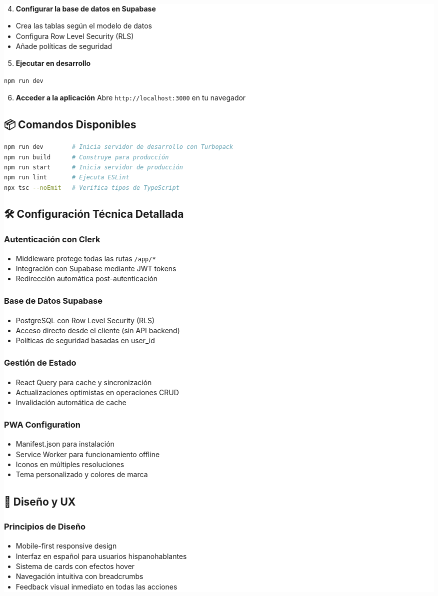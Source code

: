 4. **Configurar la base de datos en Supabase**
- Crea las tablas según el modelo de datos
- Configura Row Level Security (RLS)
- Añade políticas de seguridad

5. **Ejecutar en desarrollo**
```bash
npm run dev
```

6. **Acceder a la aplicación**
Abre `http://localhost:3000` en tu navegador

## 📦 Comandos Disponibles

```bash
npm run dev        # Inicia servidor de desarrollo con Turbopack
npm run build      # Construye para producción
npm run start      # Inicia servidor de producción
npm run lint       # Ejecuta ESLint
npx tsc --noEmit   # Verifica tipos de TypeScript
```

## 🛠️ Configuración Técnica Detallada

### Autenticación con Clerk
- Middleware protege todas las rutas `/app/*`
- Integración con Supabase mediante JWT tokens
- Redirección automática post-autenticación

### Base de Datos Supabase
- PostgreSQL con Row Level Security (RLS)
- Acceso directo desde el cliente (sin API backend)
- Políticas de seguridad basadas en user_id

### Gestión de Estado
- React Query para cache y sincronización
- Actualizaciones optimistas en operaciones CRUD
- Invalidación automática de cache

### PWA Configuration
- Manifest.json para instalación
- Service Worker para funcionamiento offline
- Iconos en múltiples resoluciones
- Tema personalizado y colores de marca

## 🎨 Diseño y UX

### Principios de Diseño
- Mobile-first responsive design
- Interfaz en español para usuarios hispanohablantes
- Sistema de cards con efectos hover
- Navegación intuitiva con breadcrumbs
- Feedback visual inmediato en todas las acciones
